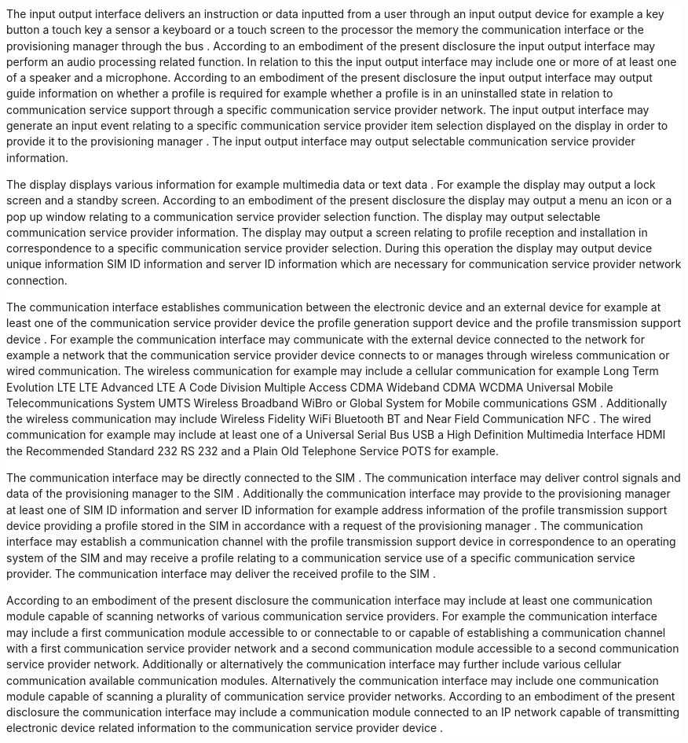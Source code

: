 The input output interface delivers an instruction or data inputted from a user through an input output device for example a key button a touch key a sensor a keyboard or a touch screen to the processor the memory the communication interface or the provisioning manager through the bus . According to an embodiment of the present disclosure the input output interface may perform an audio processing related function. In relation to this the input output interface may include one or more of at least one of a speaker and a microphone. According to an embodiment of the present disclosure the input output interface may output guide information on whether a profile is required for example whether a profile is in an uninstalled state in relation to communication service support through a specific communication service provider network. The input output interface may generate an input event relating to a specific communication service provider item selection displayed on the display in order to provide it to the provisioning manager . The input output interface may output selectable communication service provider information.

The display displays various information for example multimedia data or text data . For example the display may output a lock screen and a standby screen. According to an embodiment of the present disclosure the display may output a menu an icon or a pop up window relating to a communication service provider selection function. The display may output selectable communication service provider information. The display may output a screen relating to profile reception and installation in correspondence to a specific communication service provider selection. During this operation the display may output device unique information SIM ID information and server ID information which are necessary for communication service provider network connection.

The communication interface establishes communication between the electronic device and an external device for example at least one of the communication service provider device the profile generation support device and the profile transmission support device . For example the communication interface may communicate with the external device connected to the network for example a network that the communication service provider device connects to or manages through wireless communication or wired communication. The wireless communication for example may include a cellular communication for example Long Term Evolution LTE LTE Advanced LTE A Code Division Multiple Access CDMA Wideband CDMA WCDMA Universal Mobile Telecommunications System UMTS Wireless Broadband WiBro or Global System for Mobile communications GSM . Additionally the wireless communication may include Wireless Fidelity WiFi Bluetooth BT and Near Field Communication NFC . The wired communication for example may include at least one of a Universal Serial Bus USB a High Definition Multimedia Interface HDMI the Recommended Standard 232 RS 232 and a Plain Old Telephone Service POTS for example.

The communication interface may be directly connected to the SIM . The communication interface may deliver control signals and data of the provisioning manager to the SIM . Additionally the communication interface may provide to the provisioning manager at least one of SIM ID information and server ID information for example address information of the profile transmission support device providing a profile stored in the SIM in accordance with a request of the provisioning manager . The communication interface may establish a communication channel with the profile transmission support device in correspondence to an operating system of the SIM and may receive a profile relating to a communication service use of a specific communication service provider. The communication interface may deliver the received profile to the SIM .

According to an embodiment of the present disclosure the communication interface may include at least one communication module capable of scanning networks of various communication service providers. For example the communication interface may include a first communication module accessible to or connectable to or capable of establishing a communication channel with a first communication service provider network and a second communication module accessible to a second communication service provider network. Additionally or alternatively the communication interface may further include various cellular communication available communication modules. Alternatively the communication interface may include one communication module capable of scanning a plurality of communication service provider networks. According to an embodiment of the present disclosure the communication interface may include a communication module connected to an IP network capable of transmitting electronic device related information to the communication service provider device .
